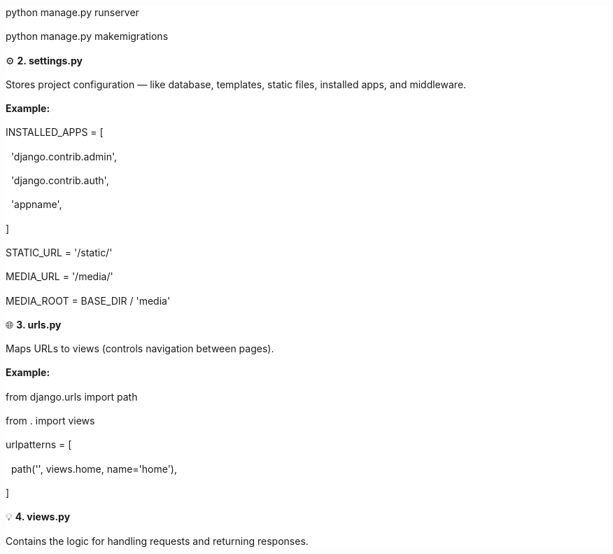 
python manage.py runserver

python manage.py makemigrations



⚙️ **2. settings.py**



Stores project configuration — like database, templates, static files, installed apps, and middleware.



**Example:**



INSTALLED\_APPS = \[

&nbsp;   'django.contrib.admin',

&nbsp;   'django.contrib.auth',

&nbsp;   'appname',

]



STATIC\_URL = '/static/'

MEDIA\_URL = '/media/'

MEDIA\_ROOT = BASE\_DIR / 'media'



🌐 **3. urls.py**



Maps URLs to views (controls navigation between pages).



**Example:**



from django.urls import path

from . import views



urlpatterns = \[

&nbsp;   path('', views.home, name='home'),

]



💡 **4. views.py**



Contains the logic for handling requests and returning responses.

